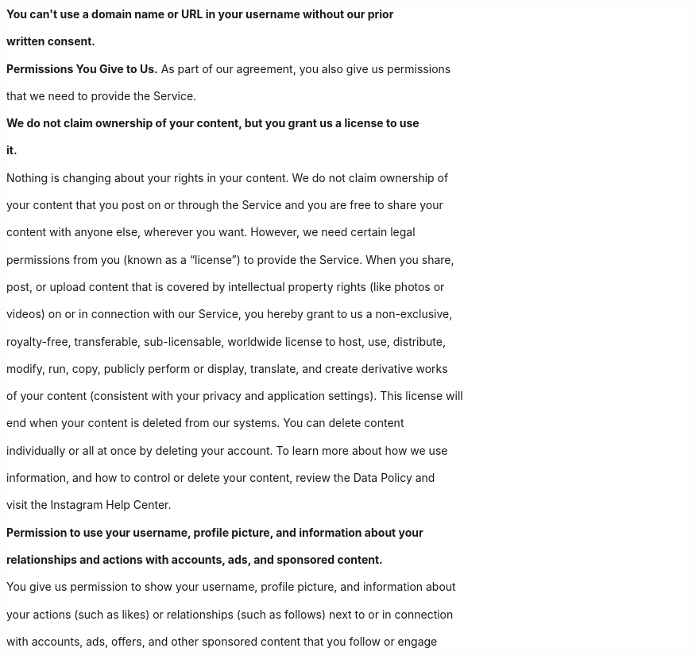 
**You can't use a domain name or URL in your username without our prior**



**written consent.**


**Permissions You Give to Us.** As part of our agreement, you also give us permissions


that we need to provide the Service.


**We do not claim ownership of your content, but you grant us a license to use**


**it.**


Nothing is changing about your rights in your content. We do not claim ownership of


your content that you post on or through the Service and you are free to share your


content with anyone else, wherever you want. However, we need certain legal


permissions from you (known as a “license”) to provide the Service. When you share,


post, or upload content that is covered by intellectual property rights (like photos or


videos) on or in connection with our Service, you hereby grant to us a non-exclusive,


royalty-free, transferable, sub-licensable, worldwide license to host, use, distribute,


modify, run, copy, publicly perform or display, translate, and create derivative works


of your content (consistent with your privacy and application settings). This license will


end when your content is deleted from our systems. You can delete content


individually or all at once by deleting your account. To learn more about how we use


information, and how to control or delete your content, review the Data Policy and


visit the Instagram Help Center.


**Permission to use your username, profile picture, and information about your**


**relationships and actions with accounts, ads, and sponsored content.**


You give us permission to show your username, profile picture, and information about


your actions (such as likes) or relationships (such as follows) next to or in connection


with accounts, ads, offers, and other sponsored content that you follow or engage
